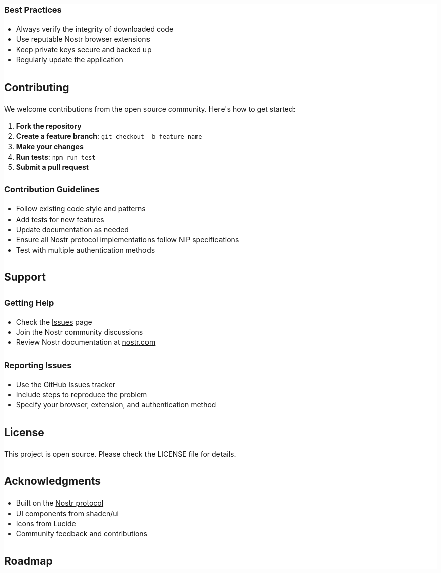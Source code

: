 ### Best Practices
- Always verify the integrity of downloaded code
- Use reputable Nostr browser extensions
- Keep private keys secure and backed up
- Regularly update the application

## Contributing

We welcome contributions from the open source community. Here's how to get started:

1. **Fork the repository**
2. **Create a feature branch**: `git checkout -b feature-name`
3. **Make your changes**
4. **Run tests**: `npm run test`
5. **Submit a pull request**

### Contribution Guidelines

- Follow existing code style and patterns
- Add tests for new features
- Update documentation as needed
- Ensure all Nostr protocol implementations follow NIP specifications
- Test with multiple authentication methods

## Support

### Getting Help
- Check the [Issues](https://github.com/mmilam360/v0-nostr-journal-ui/issues) page
- Join the Nostr community discussions
- Review Nostr documentation at [nostr.com](https://nostr.com)

### Reporting Issues
- Use the GitHub Issues tracker
- Include steps to reproduce the problem
- Specify your browser, extension, and authentication method

## License

This project is open source. Please check the LICENSE file for details.

## Acknowledgments

- Built on the [Nostr protocol](https://github.com/nostr-protocol/nostr)
- UI components from [shadcn/ui](https://ui.shadcn.com/)
- Icons from [Lucide](https://lucide.dev/)
- Community feedback and contributions

## Roadmap
